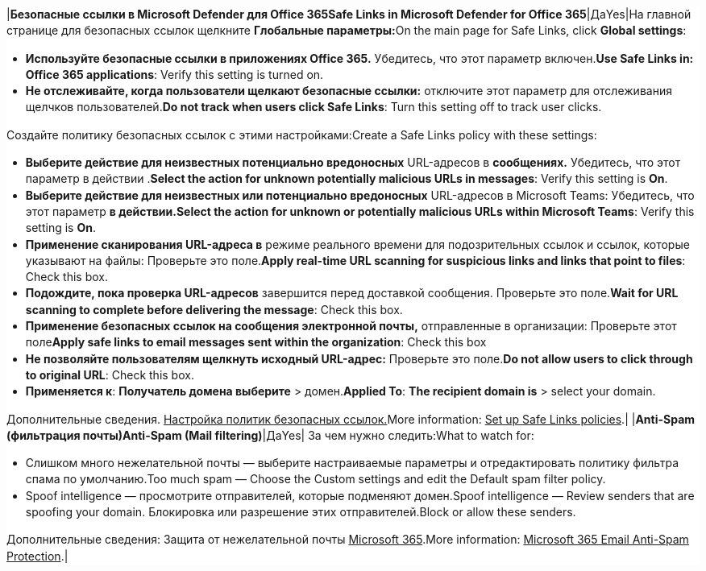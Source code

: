 |<span data-ttu-id="8fee6-148">**Безопасные ссылки в Microsoft Defender для Office 365**</span><span class="sxs-lookup"><span data-stu-id="8fee6-148">**Safe Links in Microsoft Defender for Office 365**</span></span>|<span data-ttu-id="8fee6-149">Да</span><span class="sxs-lookup"><span data-stu-id="8fee6-149">Yes</span></span>|<span data-ttu-id="8fee6-150">На главной странице для безопасных ссылок щелкните **Глобальные параметры:**</span><span class="sxs-lookup"><span data-stu-id="8fee6-150">On the main page for Safe Links, click **Global settings**:</span></span> <ul><li><span data-ttu-id="8fee6-151">**Используйте безопасные ссылки в приложениях Office 365.** Убедитесь, что этот параметр включен.</span><span class="sxs-lookup"><span data-stu-id="8fee6-151">**Use Safe Links in: Office 365 applications**: Verify this setting is turned on.</span></span></li><li><span data-ttu-id="8fee6-152">**Не отслеживайте, когда пользователи щелкают безопасные ссылки:** отключите этот параметр для отслеживания щелчков пользователей.</span><span class="sxs-lookup"><span data-stu-id="8fee6-152">**Do not track when users click Safe Links**: Turn this setting off to track user clicks.</span></span></li></ul> <p> <span data-ttu-id="8fee6-153">Создайте политику безопасных ссылок с этими настройками:</span><span class="sxs-lookup"><span data-stu-id="8fee6-153">Create a Safe Links policy with these settings:</span></span> <ul><li><span data-ttu-id="8fee6-154">**Выберите действие для неизвестных потенциально вредоносных** URL-адресов в **сообщениях.** Убедитесь, что этот параметр в действии .</span><span class="sxs-lookup"><span data-stu-id="8fee6-154">**Select the action for unknown potentially malicious URLs in messages**: Verify this setting is **On**.</span></span></li><li><span data-ttu-id="8fee6-155">**Выберите действие для неизвестных или потенциально вредоносных** URL-адресов в Microsoft Teams: Убедитесь, что этот параметр **в действии.**</span><span class="sxs-lookup"><span data-stu-id="8fee6-155">**Select the action for unknown or potentially malicious URLs within Microsoft Teams**: Verify this setting is **On**.</span></span></li><li><span data-ttu-id="8fee6-156">**Применение сканирования URL-адреса в** режиме реального времени для подозрительных ссылок и ссылок, которые указывают на файлы: Проверьте это поле.</span><span class="sxs-lookup"><span data-stu-id="8fee6-156">**Apply real-time URL scanning for suspicious links and links that point to files**: Check this box.</span></span></li><li><span data-ttu-id="8fee6-157">**Подождите, пока проверка URL-адресов** завершится перед доставкой сообщения. Проверьте это поле.</span><span class="sxs-lookup"><span data-stu-id="8fee6-157">**Wait for URL scanning to complete before delivering the message**: Check this box.</span></span></li><li><span data-ttu-id="8fee6-158">**Применение безопасных ссылок на сообщения электронной почты,** отправленные в организации: Проверьте этот поле</span><span class="sxs-lookup"><span data-stu-id="8fee6-158">**Apply safe links to email messages sent within the organization**: Check this box</span></span></li><li><span data-ttu-id="8fee6-159">**Не позволяйте пользователям щелкнуть исходный URL-адрес:** Проверьте это поле.</span><span class="sxs-lookup"><span data-stu-id="8fee6-159">**Do not allow users to click through to original URL**: Check this box.</span></span></li><li><span data-ttu-id="8fee6-160">**Применяется к**: **Получатель домена выберите** \> домен.</span><span class="sxs-lookup"><span data-stu-id="8fee6-160">**Applied To**: **The recipient domain is** \> select your domain.</span></span></li></ul> <p> <span data-ttu-id="8fee6-161">Дополнительные сведения. [Настройка политик безопасных ссылок.](set-up-safe-links-policies.md)</span><span class="sxs-lookup"><span data-stu-id="8fee6-161">More information: [Set up Safe Links policies](set-up-safe-links-policies.md).</span></span>|
|<span data-ttu-id="8fee6-162">**Anti-Spam (фильтрация почты)**</span><span class="sxs-lookup"><span data-stu-id="8fee6-162">**Anti-Spam (Mail filtering)**</span></span>|<span data-ttu-id="8fee6-163">Да</span><span class="sxs-lookup"><span data-stu-id="8fee6-163">Yes</span></span>| <span data-ttu-id="8fee6-164">За чем нужно следить:</span><span class="sxs-lookup"><span data-stu-id="8fee6-164">What to watch for:</span></span> <ul><li><span data-ttu-id="8fee6-165">Слишком много нежелательной почты — выберите настраиваемые параметры и отредактировать политику фильтра спама по умолчанию.</span><span class="sxs-lookup"><span data-stu-id="8fee6-165">Too much spam — Choose the Custom settings and edit the Default spam filter policy.</span></span></li><li><span data-ttu-id="8fee6-166">Spoof intelligence — просмотрите отправителей, которые подменяют домен.</span><span class="sxs-lookup"><span data-stu-id="8fee6-166">Spoof intelligence — Review senders that are spoofing your domain.</span></span> <span data-ttu-id="8fee6-167">Блокировка или разрешение этих отправителей.</span><span class="sxs-lookup"><span data-stu-id="8fee6-167">Block or allow these senders.</span></span></li></ul> <p> <span data-ttu-id="8fee6-168">Дополнительные сведения: Защита от нежелательной почты [Microsoft 365](anti-spam-protection.md).</span><span class="sxs-lookup"><span data-stu-id="8fee6-168">More information: [Microsoft 365 Email Anti-Spam Protection](anti-spam-protection.md).</span></span>|